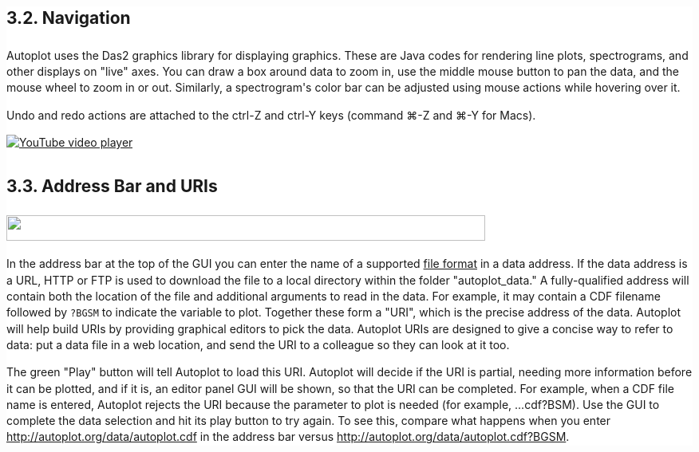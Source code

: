<a name="Navigation"></a>

<h2>

<span class="mw-headline">3.2. Navigation </span>

</h2>

Autoplot uses the Das2 graphics library for displaying graphics. These
are Java codes for rendering line plots, spectrograms, and other
displays on "live" axes. You can draw a box around data to zoom in, use
the middle mouse button to pan the data, and the mouse wheel to zoom in
or out. Similarly, a spectrogram's color bar can be adjusted using mouse
actions while hovering over it.

Undo and redo actions are attached to the ctrl-Z and ctrl-Y keys
(command &#8984;-Z and &#8984;-Y for Macs).

[![YouTube video player](https://img.youtube.com/vi/PcB3feFYb_4/0.jpg)](http://www.youtube.com/watch?v=PcB3feFYb_4 "YouTube video player")

<a name="Address_Bar_and_URIs"></a>

<h2>

<span class="mw-headline">3.3. Address Bar and URIs </span>

</h2>

<div class="floatleft">

<span><a href="/autoplot/index.php?title=Image:addressbar.png" class="image" title="addressbar.png"><img alt="" src="/autoplot/images/thumb/addressbar.png/600px-addressbar.png" width="600" height="32" border="0" /></a></span>

</div>

  

In the address bar at the top of the GUI you can enter the name of a
supported <a href="#Formats_Read" title="">file format</a> in a data
address. If the data address is a URL, HTTP or FTP is used to download
the file to a local directory within the folder "autoplot\_data." A
fully-qualified address will contain both the location of the file and
additional arguments to read in the data. For example, it may contain a
CDF filename followed by `?BGSM` to indicate the variable to plot.
Together these form a "URI", which is the precise address of the data.
Autoplot will help build URIs by providing graphical editors to pick the
data. Autoplot URIs are designed to give a concise way to refer to data:
put a data file in a web location, and send the URI to a colleague so
they can look at it too.

The green "Play" button will tell Autoplot to load this URI. Autoplot
will decide if the URI is partial, needing more information before it
can be plotted, and if it is, an editor panel GUI will be shown, so that
the URI can be completed. For example, when a CDF file name is entered,
Autoplot rejects the URI because the parameter to plot is needed (for
example, ...cdf?BSM). Use the GUI to complete the data selection and hit
its play button to try again. To see this, compare what happens when you
enter <http://autoplot.org/data/autoplot.cdf> in the address bar versus
<http://autoplot.org/data/autoplot.cdf?BGSM>.
